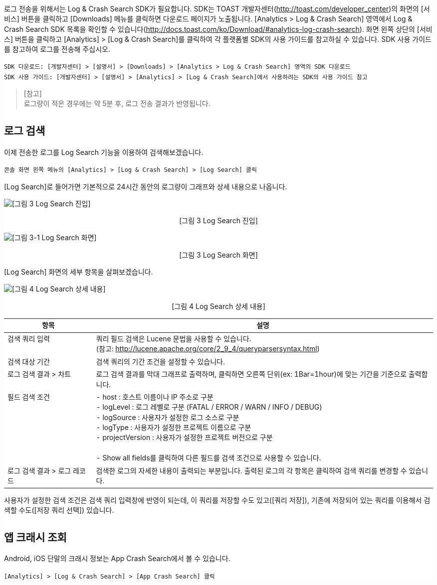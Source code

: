 로그 전송을 위해서는 Log & Crash Search SDK가 필요합니다. SDK는 TOAST 개발자센터(http://toast.com/developer_center)의 화면의 [서비스] 버튼을 클릭하고 [Downloads] 메뉴를 클릭하면 다운로드 페이지가 노출됩니다. [Analytics > Log & Crash Search] 영역에서 Log & Crash Search SDK 목록을 확인할 수 있습니다(http://docs.toast.com/ko/Download/#analytics-log-crash-search). 화면 왼쪽 상단의 [서비스] 버튼을 클릭하고 [Analytics] > [Log & Crash Search]를 클릭하여 각 플랫폼별 SDK의 사용 가이드를 참고하실 수 있습니다. SDK 사용 가이드를 참고하여 로그를 전송해 주십시오.  

```
SDK 다운로드: [개발자센터] > [설명서] > [Downloads] > [Analytics > Log & Crash Search] 영역의 SDK 다운로드
SDK 사용 가이드: [개발자센터] > [설명서] > [Analytics] > [Log & Crash Search]에서 사용하려는 SDK의 사용 가이드 참고
```

> [참고]  
> 로그량이 적은 경우에는 약 5분 후, 로그 전송 결과가 반영됩니다.

## 로그 검색

이제 전송한 로그를 Log Search 기능을 이용하여 검색해보겠습니다.

```
콘솔 화면 왼쪽 메뉴의 [Analytics] > [Log & Crash Search] > [Log Search] 클릭
```

[Log Search]로 들어가면 기본적으로 24시간 동안의 로그량이 그래프와 상세 내용으로 나옵니다.

![[그림 3 Log Search 진입]](http://static.toastoven.net/prod_logncrash/console_3.png)
<center>[그림 3 Log Search 진입]</center>

![[그림 3-1 Log Search 화면]](http://static.toastoven.net/prod_logncrash/console_3-1.png)
<center>[그림 3 Log Search 화면]</center>

[Log Search] 화면의 세부 항목을 살펴보겠습니다.

![[그림 4 Log Search 상세 내용]](http://static.toastoven.net/prod_analytics/log_4.jpg)
<center>[그림 4 Log Search 상세 내용]</center>

| 항목 | 설명 |
|---|---|
| 검색 쿼리 입력 | 쿼리 필드 검색은 Lucene 문법을 사용할 수 있습니다. <br/> (참고: http://lucene.apache.org/core/2_9_4/queryparsersyntax.html)|
| 검색 대상 기간 | 검색 쿼리의 기간 조건을 설정할 수 있습니다. |
| 로그 검색 결과 > 차트 | 로그 검색 결과를 막대 그래프로 출력하며, 클릭하면 오른쪽 단위(ex: 1Bar=1hour)에 맞는 기간을 기준으로 출력합니다. |
| 필드 검색 조건 | - host : 호스트 이름이나 IP 주소로 구분<br/> - logLevel : 로그 레벨로 구분 (FATAL / ERROR / WARN / INFO / DEBUG)<br/> - logSource : 사용자가 설정한 로그 소스로 구분<br/> - logType : 사용자가 설정한 프로젝트 이름으로 구분<br/> - projectVersion : 사용자가 설정한 프로젝트 버전으로 구분<br/><br/> - Show all fields를 클릭하여 다른 필드를 검색 조건으로 사용할 수 있습니다. |
| 로그 검색 결과 > 로그 레코드 | 검색한 로그의 자세한 내용이 출력되는 부분입니다. 출력된 로그의 각 항목은 클릭하여 검색 쿼리를 변경할 수 있습니다. |

사용자가 설정한 검색 조건은 검색 쿼리 입력창에 반영이 되는데, 이 쿼리를 저장할 수도 있고([쿼리 저장]), 기존에 저장되어 있는 쿼리를 이용해서 검색할 수도([저장 쿼리 선택]) 있습니다.

## 앱 크래시 조회

Android, iOS 단말의 크래시 정보는 App Crash Search에서 볼 수 있습니다.

```
[Analytics] > [Log & Crash Search] > [App Crash Search] 클릭
```
